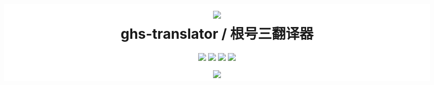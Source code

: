 <h1 align="center">
  <img src="https://images.yifer.net/blog/ghs-translator/translator.png">
  <br/>
  ghs-translator / 根号三翻译器
</h1>
<p align="center">
<img src="https://img.shields.io/badge/-Linux-A73C85?logo=linux">
<img src="https://img.shields.io/badge/-OSX-black?logo=apple">
<img src="https://img.shields.io/badge/-Windows-blue?logo=windows">
<img src="https://img.shields.io/badge/Python-3-blueviolet?logo=python">
<br/>
<div align="center">
  <img src="https://images.yifer.net/blog/ghs-translator/preview2.gif" width="100%">
  
</div>
